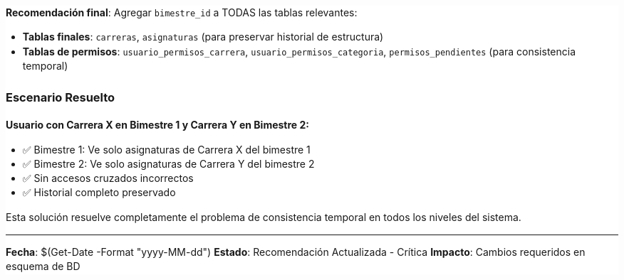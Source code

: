 **Recomendación final**: Agregar `bimestre_id` a TODAS las tablas relevantes:
- **Tablas finales**: `carreras`, `asignaturas` (para preservar historial de estructura)
- **Tablas de permisos**: `usuario_permisos_carrera`, `usuario_permisos_categoria`, `permisos_pendientes` (para consistencia temporal)

### Escenario Resuelto
**Usuario con Carrera X en Bimestre 1 y Carrera Y en Bimestre 2:**
- ✅ Bimestre 1: Ve solo asignaturas de Carrera X del bimestre 1
- ✅ Bimestre 2: Ve solo asignaturas de Carrera Y del bimestre 2
- ✅ Sin accesos cruzados incorrectos
- ✅ Historial completo preservado

Esta solución resuelve completamente el problema de consistencia temporal en todos los niveles del sistema.

---

**Fecha**: $(Get-Date -Format "yyyy-MM-dd")
**Estado**: Recomendación Actualizada - Crítica
**Impacto**: Cambios requeridos en esquema de BD